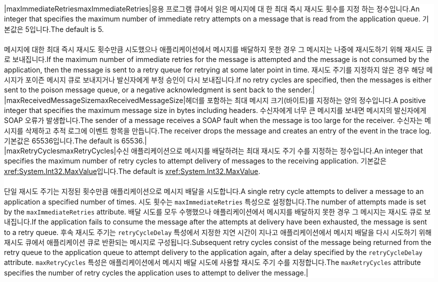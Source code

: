 |<span data-ttu-id="4e9d2-151">maxImmediateRetries</span><span class="sxs-lookup"><span data-stu-id="4e9d2-151">maxImmediateRetries</span></span>|<span data-ttu-id="4e9d2-152">응용 프로그램 큐에서 읽은 메시지에 대 한 최대 즉시 재시도 횟수를 지정 하는 정수입니다.</span><span class="sxs-lookup"><span data-stu-id="4e9d2-152">An integer that specifies the maximum number of immediate retry attempts on a message that is read from the application queue.</span></span> <span data-ttu-id="4e9d2-153">기본값은 5입니다.</span><span class="sxs-lookup"><span data-stu-id="4e9d2-153">The default is 5.</span></span><br /><br /> <span data-ttu-id="4e9d2-154">메시지에 대한 최대 즉시 재시도 횟수만큼 시도했으나 애플리케이션에서 메시지를 배달하지 못한 경우 그 메시지는 나중에 재시도하기 위해 재시도 큐로 보내집니다.</span><span class="sxs-lookup"><span data-stu-id="4e9d2-154">If the maximum number of immediate retries for the message is attempted and the message is not consumed by the application, then the message is sent to a retry queue for retrying at some later point in time.</span></span> <span data-ttu-id="4e9d2-155">재시도 주기를 지정하지 않은 경우 해당 메시지가 포이즌 메시지 큐로 보내지거나 발신자에게 부정 승인이 다시 보내집니다.</span><span class="sxs-lookup"><span data-stu-id="4e9d2-155">If no retry cycles are specified, then the messages is either sent to the poison message queue, or a negative acknowledgment is sent back to the sender.</span></span>|  
|<span data-ttu-id="4e9d2-156">maxReceivedMessageSize</span><span class="sxs-lookup"><span data-stu-id="4e9d2-156">maxReceivedMessageSize</span></span>|<span data-ttu-id="4e9d2-157">헤더를 포함하는 최대 메시지 크기(바이트)를 지정하는 양의 정수입니다.</span><span class="sxs-lookup"><span data-stu-id="4e9d2-157">A positive integer that specifies the maximum message size in bytes including headers.</span></span> <span data-ttu-id="4e9d2-158">수신자에게 너무 큰 메시지를 보내면 메시지의 발신자에게 SOAP 오류가 발생합니다.</span><span class="sxs-lookup"><span data-stu-id="4e9d2-158">The sender of a message receives a SOAP fault when the message is too large for the receiver.</span></span> <span data-ttu-id="4e9d2-159">수신자는 메시지를 삭제하고 추적 로그에 이벤트 항목을 만듭니다.</span><span class="sxs-lookup"><span data-stu-id="4e9d2-159">The receiver drops the message and creates an entry of the event in the trace log.</span></span> <span data-ttu-id="4e9d2-160">기본값은 65536입니다.</span><span class="sxs-lookup"><span data-stu-id="4e9d2-160">The default is 65536.</span></span>|  
|<span data-ttu-id="4e9d2-161">maxRetryCycles</span><span class="sxs-lookup"><span data-stu-id="4e9d2-161">maxRetryCycles</span></span>|<span data-ttu-id="4e9d2-162">수신 애플리케이션으로 메시지를 배달하려는 최대 재시도 주기 수를 지정하는 정수입니다.</span><span class="sxs-lookup"><span data-stu-id="4e9d2-162">An integer that specifies the maximum number of retry cycles to attempt delivery of messages to the receiving application.</span></span> <span data-ttu-id="4e9d2-163">기본값은 <xref:System.Int32.MaxValue>입니다.</span><span class="sxs-lookup"><span data-stu-id="4e9d2-163">The default is <xref:System.Int32.MaxValue>.</span></span><br /><br /> <span data-ttu-id="4e9d2-164">단일 재시도 주기는 지정된 횟수만큼 애플리케이션으로 메시지 배달을 시도합니다.</span><span class="sxs-lookup"><span data-stu-id="4e9d2-164">A single retry cycle attempts to deliver a message to an application a specified number of times.</span></span> <span data-ttu-id="4e9d2-165">시도 횟수는 `maxImmediateRetries` 특성으로 설정합니다.</span><span class="sxs-lookup"><span data-stu-id="4e9d2-165">The number of attempts made is set by the `maxImmediateRetries` attribute.</span></span> <span data-ttu-id="4e9d2-166">배달 시도를 모두 수행했으나 애플리케이션에서 메시지를 배달하지 못한 경우 그 메시지는 재시도 큐로 보내집니다.</span><span class="sxs-lookup"><span data-stu-id="4e9d2-166">If the application fails to consume the message after the attempts at delivery have been exhausted, the message is sent to a retry queue.</span></span> <span data-ttu-id="4e9d2-167">후속 재시도 주기는 `retryCycleDelay` 특성에서 지정한 지연 시간이 지나고 애플리케이션에서 메시지 배달을 다시 시도하기 위해 재시도 큐에서 애플리케이션 큐로 반환되는 메시지로 구성됩니다.</span><span class="sxs-lookup"><span data-stu-id="4e9d2-167">Subsequent retry cycles consist of the message being returned from the retry queue to the application queue to attempt delivery to the application again, after a delay specified by the `retryCycleDelay` attribute.</span></span> <span data-ttu-id="4e9d2-168">`maxRetryCycles` 특성은 애플리케이션에서 메시지 배달 시도에 사용할 재시도 주기 수를 지정합니다.</span><span class="sxs-lookup"><span data-stu-id="4e9d2-168">The `maxRetryCycles` attribute specifies the number of retry cycles the application uses to attempt to deliver the message.</span></span>|  